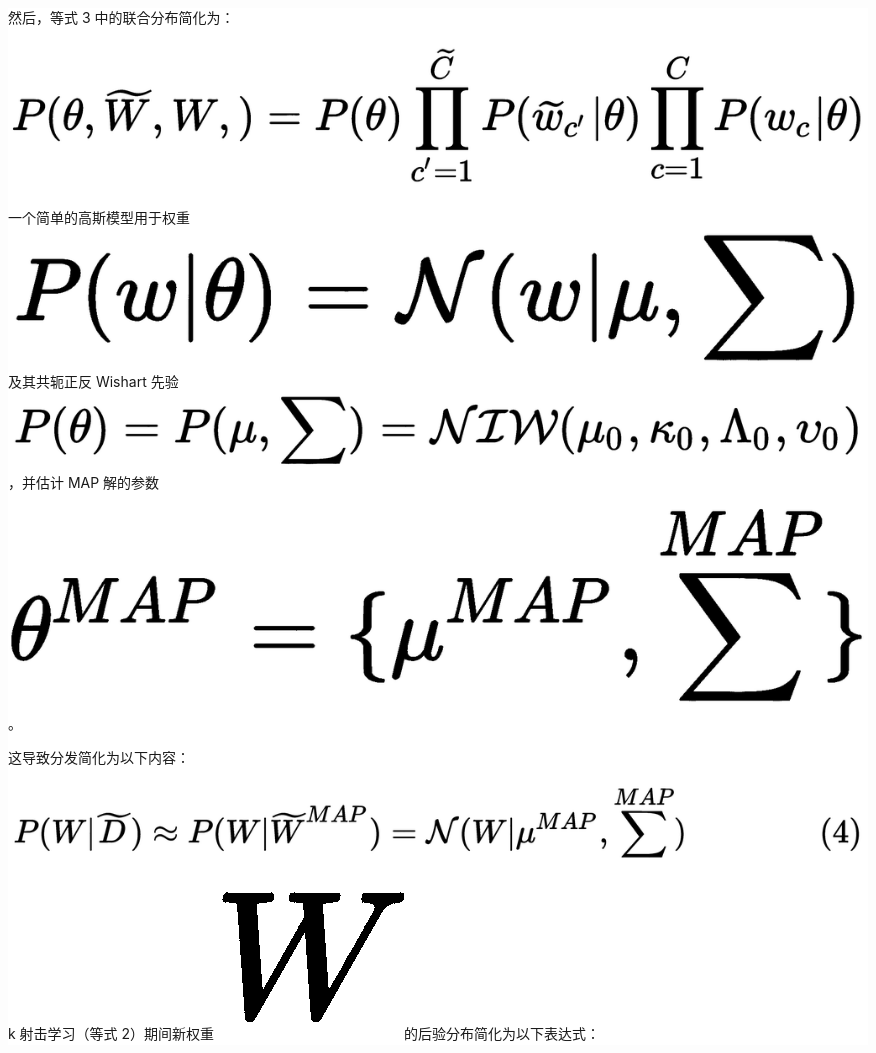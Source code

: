 然后，等式 3 中的联合分布简化为：

![](img/0c67309f-24e7-462a-abaa-039674855756.png)

一个简单的高斯模型用于权重 <sub>![](img/5c3273bf-45ab-494b-8d0a-669c49792a29.png)</sub> 及其共轭正反 Wishart 先验 <sub>![](img/2c442aff-e757-45af-b871-286ce2998858.png)</sub> ，并估计 MAP 解的参数 <sub>![](img/61f679ab-9fdb-45ae-96ac-4ca2101e260d.png)</sub> 。

这导致分发简化为以下内容：

![](img/4a4c76f8-4524-4ba0-bda8-afec7fa80efe.png)

k 射击学习（等式 2）期间新权重![](img/211df3d3-5161-4ea1-9817-744ffa03b82a.png)的后验分布简化为以下表达式：
